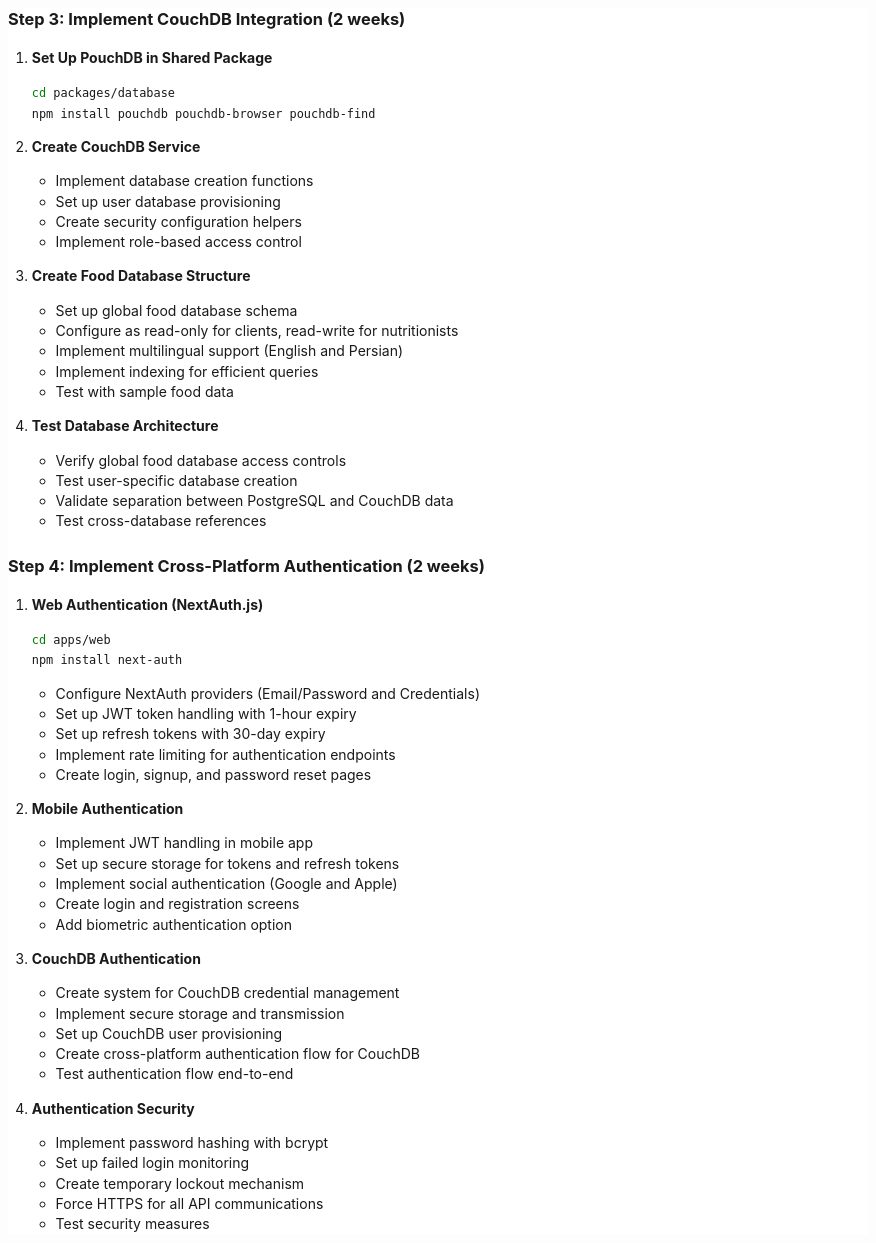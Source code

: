 ### Step 3: Implement CouchDB Integration (2 weeks)
1. **Set Up PouchDB in Shared Package**
   ```bash
   cd packages/database
   npm install pouchdb pouchdb-browser pouchdb-find
   ```

2. **Create CouchDB Service**
   - Implement database creation functions
   - Set up user database provisioning
   - Create security configuration helpers
   - Implement role-based access control

3. **Create Food Database Structure**
   - Set up global food database schema
   - Configure as read-only for clients, read-write for nutritionists
   - Implement multilingual support (English and Persian)
   - Implement indexing for efficient queries
   - Test with sample food data

4. **Test Database Architecture**
   - Verify global food database access controls
   - Test user-specific database creation
   - Validate separation between PostgreSQL and CouchDB data
   - Test cross-database references

### Step 4: Implement Cross-Platform Authentication (2 weeks)
1. **Web Authentication (NextAuth.js)**
   ```bash
   cd apps/web
   npm install next-auth
   ```
   - Configure NextAuth providers (Email/Password and Credentials)
   - Set up JWT token handling with 1-hour expiry
   - Set up refresh tokens with 30-day expiry
   - Implement rate limiting for authentication endpoints
   - Create login, signup, and password reset pages

2. **Mobile Authentication**
   - Implement JWT handling in mobile app
   - Set up secure storage for tokens and refresh tokens
   - Implement social authentication (Google and Apple)
   - Create login and registration screens
   - Add biometric authentication option

3. **CouchDB Authentication**
   - Create system for CouchDB credential management
   - Implement secure storage and transmission
   - Set up CouchDB user provisioning
   - Create cross-platform authentication flow for CouchDB
   - Test authentication flow end-to-end

4. **Authentication Security**
   - Implement password hashing with bcrypt
   - Set up failed login monitoring
   - Create temporary lockout mechanism
   - Force HTTPS for all API communications
   - Test security measures
